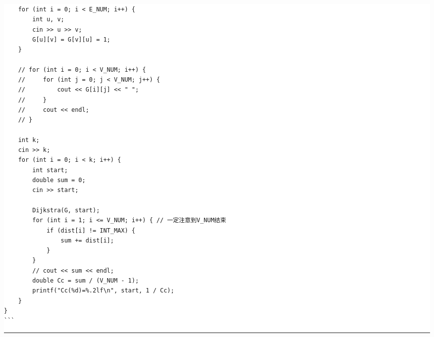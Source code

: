         for (int i = 0; i < E_NUM; i++) {
            int u, v;
            cin >> u >> v;
            G[u][v] = G[v][u] = 1;
        }
    
        // for (int i = 0; i < V_NUM; i++) {
        //     for (int j = 0; j < V_NUM; j++) {
        //         cout << G[i][j] << " ";
        //     }
        //     cout << endl;
        // }
    
        int k;
        cin >> k;
        for (int i = 0; i < k; i++) {
            int start;
            double sum = 0;
            cin >> start;
    
            Dijkstra(G, start);
            for (int i = 1; i <= V_NUM; i++) { // 一定注意到V_NUM结束
                if (dist[i] != INT_MAX) {
                    sum += dist[i];
                }
            }
            // cout << sum << endl;
            double Cc = sum / (V_NUM - 1);
            printf("Cc(%d)=%.2lf\n", start, 1 / Cc);
        }
    }
    ```

---

